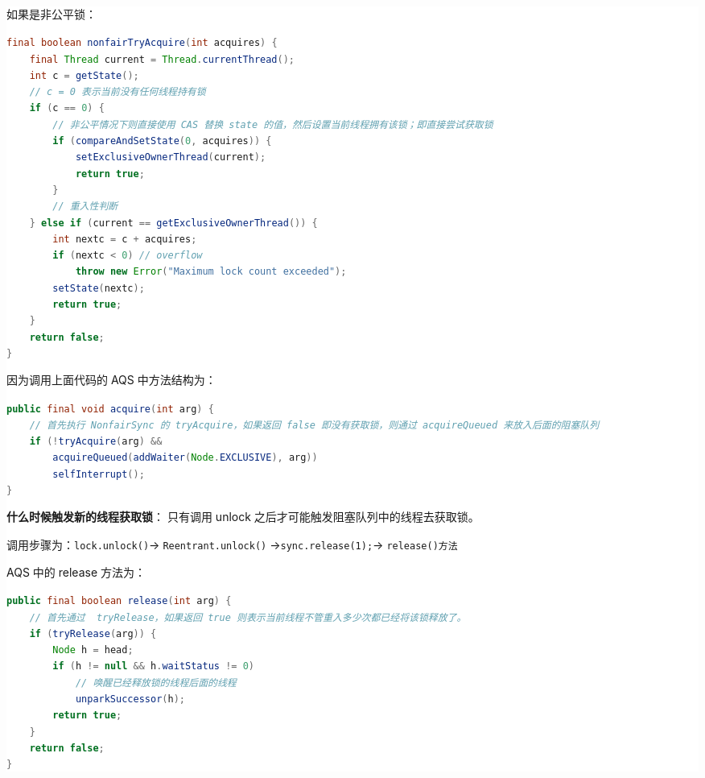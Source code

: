 如果是非公平锁：

```java
final boolean nonfairTryAcquire(int acquires) {
    final Thread current = Thread.currentThread();
    int c = getState();
    // c = 0 表示当前没有任何线程持有锁
    if (c == 0) {
        // 非公平情况下则直接使用 CAS 替换 state 的值，然后设置当前线程拥有该锁；即直接尝试获取锁
        if (compareAndSetState(0, acquires)) {
            setExclusiveOwnerThread(current);
            return true;
        }
        // 重入性判断
    } else if (current == getExclusiveOwnerThread()) {
        int nextc = c + acquires;
        if (nextc < 0) // overflow
            throw new Error("Maximum lock count exceeded");
        setState(nextc);
        return true;
    }
    return false;
}
```

因为调用上面代码的 AQS  中方法结构为：

```java
public final void acquire(int arg) {
    // 首先执行 NonfairSync 的 tryAcquire，如果返回 false 即没有获取锁，则通过 acquireQueued 来放入后面的阻塞队列
    if (!tryAcquire(arg) &&
        acquireQueued(addWaiter(Node.EXCLUSIVE), arg))
        selfInterrupt();
}
```

**什么时候触发新的线程获取锁**：
只有调用 unlock 之后才可能触发阻塞队列中的线程去获取锁。

调用步骤为：`lock.unlock()`-> `Reentrant.unlock()` ->`sync.release(1);`-> `release()方法`

AQS 中的 release 方法为：

```java
public final boolean release(int arg) {
    // 首先通过  tryRelease，如果返回 true 则表示当前线程不管重入多少次都已经将该锁释放了。
    if (tryRelease(arg)) {
        Node h = head;
        if (h != null && h.waitStatus != 0)
            // 唤醒已经释放锁的线程后面的线程
            unparkSuccessor(h);
        return true;
    }
    return false;
}
```

